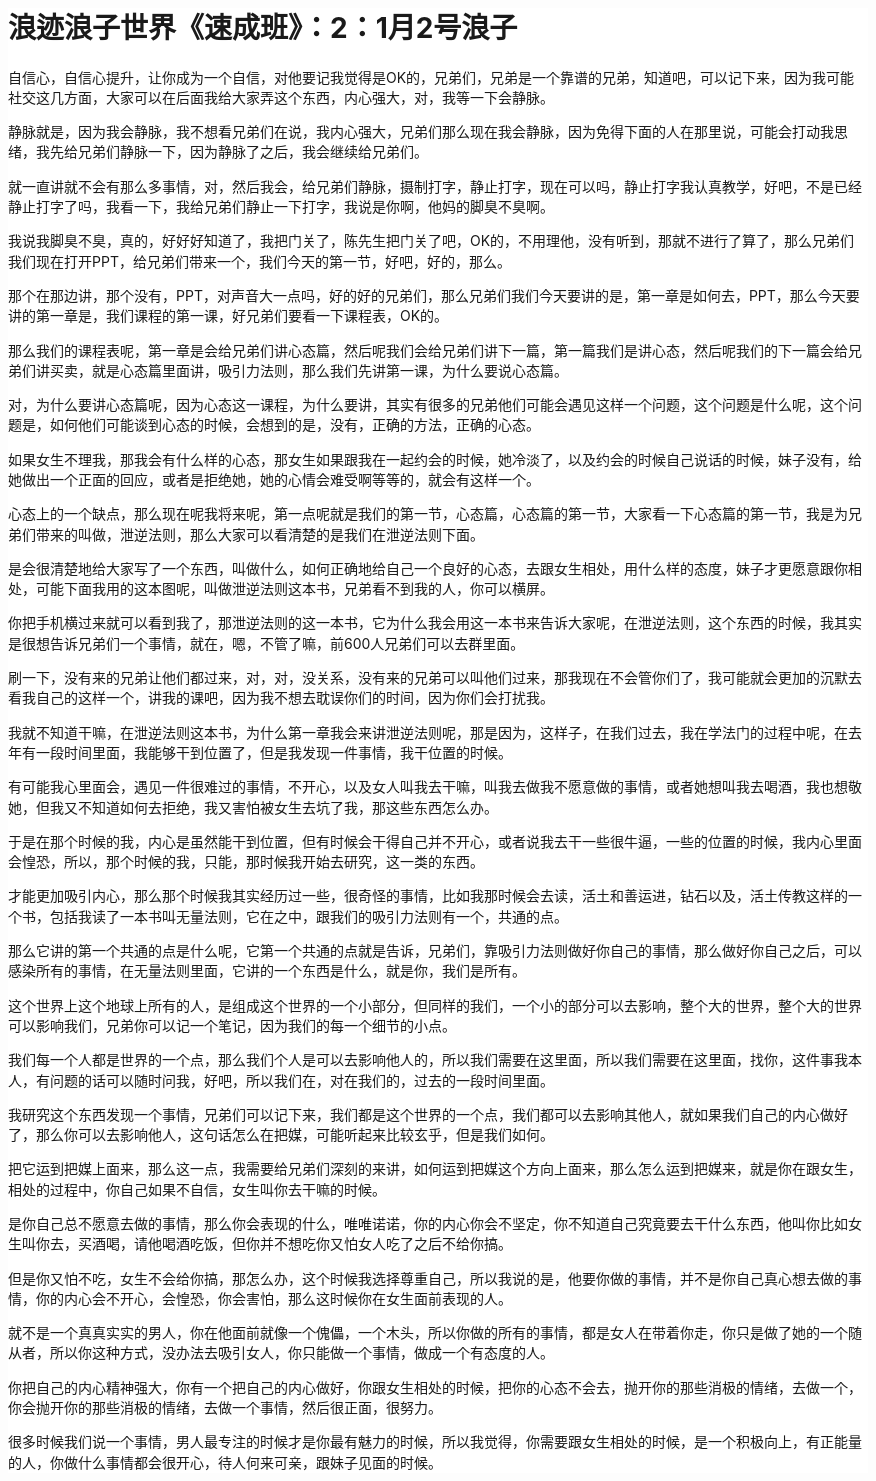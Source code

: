 # 浪迹浪子世界《速成班》：2：1月2号浪子

自信心，自信心提升，让你成为一个自信，对他要记我觉得是OK的，兄弟们，兄弟是一个靠谱的兄弟，知道吧，可以记下来，因为我可能社交这几方面，大家可以在后面我给大家弄这个东西，内心强大，对，我等一下会静脉。

静脉就是，因为我会静脉，我不想看兄弟们在说，我内心强大，兄弟们那么现在我会静脉，因为免得下面的人在那里说，可能会打动我思绪，我先给兄弟们静脉一下，因为静脉了之后，我会继续给兄弟们。

就一直讲就不会有那么多事情，对，然后我会，给兄弟们静脉，摄制打字，静止打字，现在可以吗，静止打字我认真教学，好吧，不是已经静止打字了吗，我看一下，我给兄弟们静止一下打字，我说是你啊，他妈的脚臭不臭啊。

我说我脚臭不臭，真的，好好好知道了，我把门关了，陈先生把门关了吧，OK的，不用理他，没有听到，那就不进行了算了，那么兄弟们我们现在打开PPT，给兄弟们带来一个，我们今天的第一节，好吧，好的，那么。

那个在那边讲，那个没有，PPT，对声音大一点吗，好的好的兄弟们，那么兄弟们我们今天要讲的是，第一章是如何去，PPT，那么今天要讲的第一章是，我们课程的第一课，好兄弟们要看一下课程表，OK的。

那么我们的课程表呢，第一章是会给兄弟们讲心态篇，然后呢我们会给兄弟们讲下一篇，第一篇我们是讲心态，然后呢我们的下一篇会给兄弟们讲买卖，就是心态篇里面讲，吸引力法则，那么我们先讲第一课，为什么要说心态篇。

对，为什么要讲心态篇呢，因为心态这一课程，为什么要讲，其实有很多的兄弟他们可能会遇见这样一个问题，这个问题是什么呢，这个问题是，如何他们可能谈到心态的时候，会想到的是，没有，正确的方法，正确的心态。

如果女生不理我，那我会有什么样的心态，那女生如果跟我在一起约会的时候，她冷淡了，以及约会的时候自己说话的时候，妹子没有，给她做出一个正面的回应，或者是拒绝她，她的心情会难受啊等等的，就会有这样一个。

心态上的一个缺点，那么现在呢我将来呢，第一点呢就是我们的第一节，心态篇，心态篇的第一节，大家看一下心态篇的第一节，我是为兄弟们带来的叫做，泄逆法则，那么大家可以看清楚的是我们在泄逆法则下面。

是会很清楚地给大家写了一个东西，叫做什么，如何正确地给自己一个良好的心态，去跟女生相处，用什么样的态度，妹子才更愿意跟你相处，可能下面我用的这本图呢，叫做泄逆法则这本书，兄弟看不到我的人，你可以横屏。

你把手机横过来就可以看到我了，那泄逆法则的这一本书，它为什么我会用这一本书来告诉大家呢，在泄逆法则，这个东西的时候，我其实是很想告诉兄弟们一个事情，就在，嗯，不管了嘛，前600人兄弟们可以去群里面。

刷一下，没有来的兄弟让他们都过来，对，对，没关系，没有来的兄弟可以叫他们过来，那我现在不会管你们了，我可能就会更加的沉默去看我自己的这样一个，讲我的课吧，因为我不想去耽误你们的时间，因为你们会打扰我。

我就不知道干嘛，在泄逆法则这本书，为什么第一章我会来讲泄逆法则呢，那是因为，这样子，在我们过去，我在学法门的过程中呢，在去年有一段时间里面，我能够干到位置了，但是我发现一件事情，我干位置的时候。

有可能我心里面会，遇见一件很难过的事情，不开心，以及女人叫我去干嘛，叫我去做我不愿意做的事情，或者她想叫我去喝酒，我也想敬她，但我又不知道如何去拒绝，我又害怕被女生去坑了我，那这些东西怎么办。

于是在那个时候的我，内心是虽然能干到位置，但有时候会干得自己并不开心，或者说我去干一些很牛逼，一些的位置的时候，我内心里面会惶恐，所以，那个时候的我，只能，那时候我开始去研究，这一类的东西。

才能更加吸引内心，那么那个时候我其实经历过一些，很奇怪的事情，比如我那时候会去读，活土和善运进，钻石以及，活土传教这样的一个书，包括我读了一本书叫无量法则，它在之中，跟我们的吸引力法则有一个，共通的点。

那么它讲的第一个共通的点是什么呢，它第一个共通的点就是告诉，兄弟们，靠吸引力法则做好你自己的事情，那么做好你自己之后，可以感染所有的事情，在无量法则里面，它讲的一个东西是什么，就是你，我们是所有。

这个世界上这个地球上所有的人，是组成这个世界的一个小部分，但同样的我们，一个小的部分可以去影响，整个大的世界，整个大的世界可以影响我们，兄弟你可以记一个笔记，因为我们的每一个细节的小点。

我们每一个人都是世界的一个点，那么我们个人是可以去影响他人的，所以我们需要在这里面，所以我们需要在这里面，找你，这件事我本人，有问题的话可以随时问我，好吧，所以我们在，对在我们的，过去的一段时间里面。

我研究这个东西发现一个事情，兄弟们可以记下来，我们都是这个世界的一个点，我们都可以去影响其他人，就如果我们自己的内心做好了，那么你可以去影响他人，这句话怎么在把媒，可能听起来比较玄乎，但是我们如何。

把它运到把媒上面来，那么这一点，我需要给兄弟们深刻的来讲，如何运到把媒这个方向上面来，那么怎么运到把媒来，就是你在跟女生，相处的过程中，你自己如果不自信，女生叫你去干嘛的时候。

是你自己总不愿意去做的事情，那么你会表现的什么，唯唯诺诺，你的内心你会不坚定，你不知道自己究竟要去干什么东西，他叫你比如女生叫你去，买酒喝，请他喝酒吃饭，但你并不想吃你又怕女人吃了之后不给你搞。

但是你又怕不吃，女生不会给你搞，那怎么办，这个时候我选择尊重自己，所以我说的是，他要你做的事情，并不是你自己真心想去做的事情，你的内心会不开心，会惶恐，你会害怕，那么这时候你在女生面前表现的人。

就不是一个真真实实的男人，你在他面前就像一个傀儡，一个木头，所以你做的所有的事情，都是女人在带着你走，你只是做了她的一个随从者，所以你这种方式，没办法去吸引女人，你只能做一个事情，做成一个有态度的人。

你把自己的内心精神强大，你有一个把自己的内心做好，你跟女生相处的时候，把你的心态不会去，抛开你的那些消极的情绪，去做一个，你会抛开你的那些消极的情绪，去做一个事情，然后很正面，很努力。

很多时候我们说一个事情，男人最专注的时候才是你最有魅力的时候，所以我觉得，你需要跟女生相处的时候，是一个积极向上，有正能量的人，你做什么事情都会很开心，待人何来可亲，跟妹子见面的时候。
